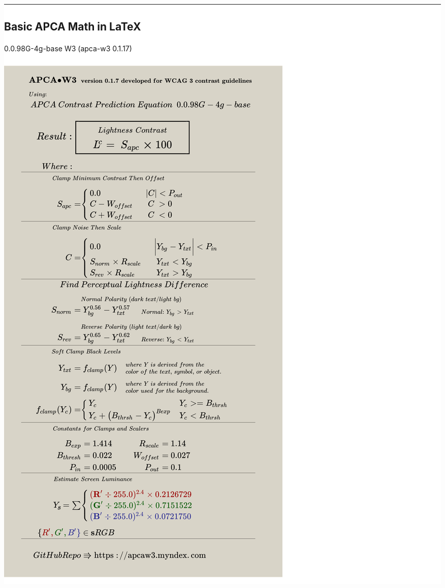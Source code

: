 -----

Basic APCA Math in LaTeX
----------
0.0.98G-4g-base W3 (apca-w3 0.1.17)

![](/images/APCAw3_0.1.17_APCA0.0.98G.svg)
